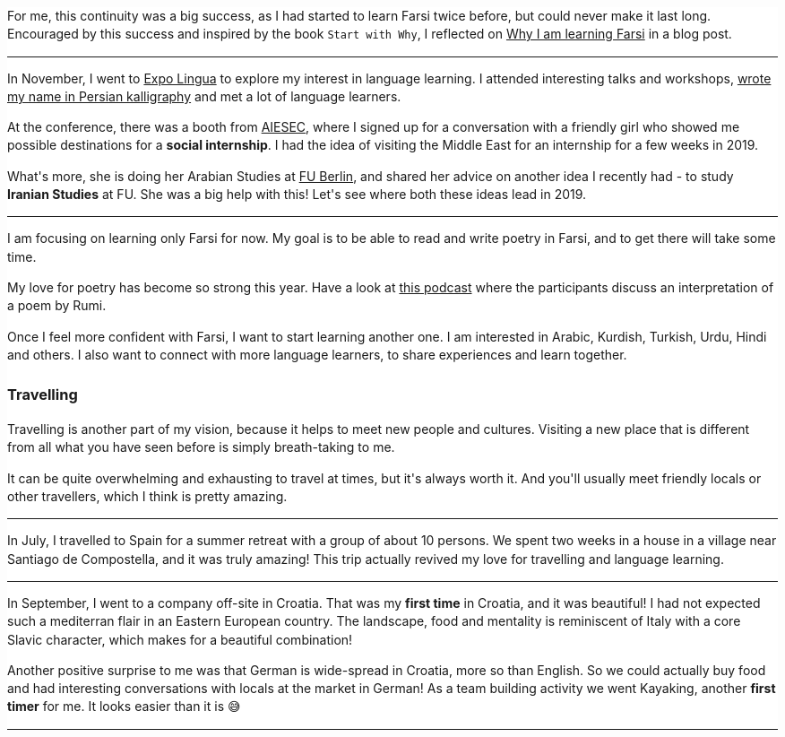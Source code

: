 For me, this continuity was a big success, as I had started to learn Farsi twice before, but could never make it last long. Encouraged by this success and inspired by the book `Start with Why`, I reflected on [Why I am learning Farsi](https://nilan.netlify.com/posts/why-i-am-learning-farsi/) in a blog post.

---

In November, I went to [Expo Lingua](https://expolingua.com/) to explore my interest in language learning. I attended interesting talks and workshops, [wrote my name in Persian kalligraphy](https://www.instagram.com/p/BqPk_4WhdzI/) and met a lot of language learners.

At the conference, there was a booth from [AIESEC](https://www.aiesec.de/), where I signed up for a conversation with a friendly girl who showed me possible destinations for a **social internship**. I had the idea of visiting the Middle East for an internship for a few weeks in 2019.

What's more, she is doing her Arabian Studies at [FU Berlin](https://www.fu-berlin.de/), and shared her advice on another idea I recently had - to study **Iranian Studies** at FU. She was a big help with this! Let's see where both these ideas lead in 2019.

---

I am focusing on learning only Farsi for now. My goal is to be able to read and write poetry in Farsi, and to get there will take some time.

My love for poetry has become so strong this year. Have a look at [this podcast](https://www.chaiandconversation.com/podcast/rumi-rooz-o-shab-part-1) where the participants discuss an interpretation of a poem by Rumi.

Once I feel more confident with Farsi, I want to start learning another one. I am interested in Arabic, Kurdish, Turkish, Urdu, Hindi and others. I also want to connect with more language learners, to share experiences and learn together.

### Travelling

Travelling is another part of my vision, because it helps to meet new people and cultures.
Visiting a new place that is different from all what you have seen before is simply breath-taking to me.

It can be quite overwhelming and exhausting to travel at times, but it's always worth it. And you'll usually meet friendly locals or other travellers, which I think is pretty amazing.

---

In July, I travelled to Spain for a summer retreat with a group of about 10 persons. We spent two weeks in a house in a village near Santiago de Compostella, and it was truly amazing! This trip actually revived my love for travelling and language learning.

---

In September, I went to a company off-site in Croatia. That was my **first time** in Croatia, and it was beautiful! I had not expected such a mediterran flair in an Eastern European country. The landscape, food and mentality is reminiscent of Italy with a core Slavic character, which makes for a beautiful combination!

Another positive surprise to me was that German is wide-spread in Croatia, more so than English. So we could actually buy food and had interesting conversations with locals at the market in German! As a team building activity we went Kayaking, another **first timer** for me. It looks easier than it is 😅

---